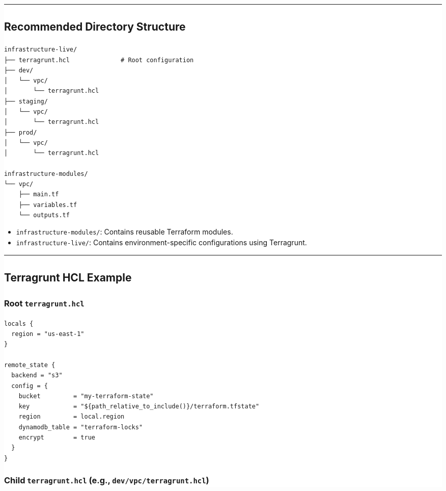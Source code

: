 
---

## **Recommended Directory Structure**

```
infrastructure-live/
├── terragrunt.hcl              # Root configuration
├── dev/
│   └── vpc/
│       └── terragrunt.hcl
├── staging/
│   └── vpc/
│       └── terragrunt.hcl
├── prod/
│   └── vpc/
│       └── terragrunt.hcl

infrastructure-modules/
└── vpc/
    ├── main.tf
    ├── variables.tf
    └── outputs.tf
```

* `infrastructure-modules/`: Contains reusable Terraform modules.
* `infrastructure-live/`: Contains environment-specific configurations using Terragrunt.

---

## **Terragrunt HCL Example**

### Root `terragrunt.hcl`

```hcl
locals {
  region = "us-east-1"
}

remote_state {
  backend = "s3"
  config = {
    bucket         = "my-terraform-state"
    key            = "${path_relative_to_include()}/terraform.tfstate"
    region         = local.region
    dynamodb_table = "terraform-locks"
    encrypt        = true
  }
}
```

### Child `terragrunt.hcl` (e.g., `dev/vpc/terragrunt.hcl`)
